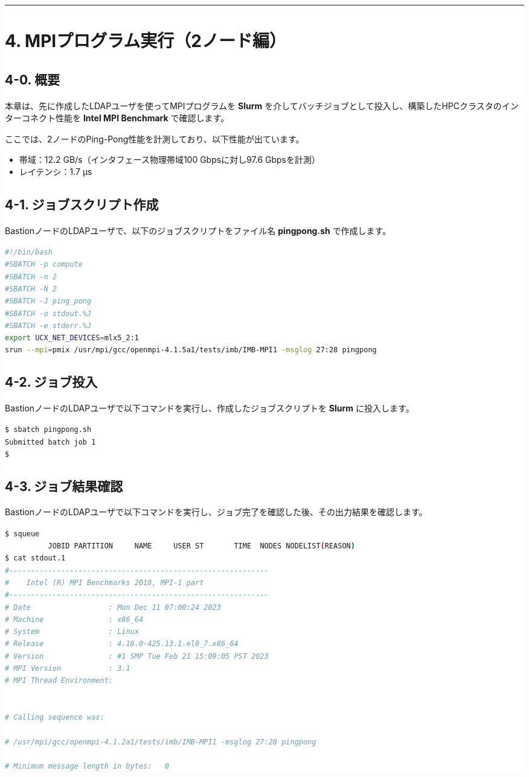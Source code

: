 ***
# 4. MPIプログラム実行（2ノード編）

## 4-0. 概要

本章は、先に作成したLDAPユーザを使ってMPIプログラムを **Slurm** を介してバッチジョブとして投入し、構築したHPCクラスタのインターコネクト性能を **Intel MPI Benchmark** で確認します。

ここでは、2ノードのPing-Pong性能を計測しており、以下性能が出ています。

- 帯域：12.2 GB/s（インタフェース物理帯域100 Gbpsに対し97.6 Gbpsを計測）
- レイテンシ：1.7 μs

## 4-1. ジョブスクリプト作成

BastionノードのLDAPユーザで、以下のジョブスクリプトをファイル名 **pingpong.sh** で作成します。

```sh
#!/bin/bash
#SBATCH -p compute
#SBATCH -n 2
#SBATCH -N 2
#SBATCH -J ping_pong
#SBATCH -o stdout.%J
#SBATCH -e stderr.%J
export UCX_NET_DEVICES=mlx5_2:1
srun --mpi=pmix /usr/mpi/gcc/openmpi-4.1.5a1/tests/imb/IMB-MPI1 -msglog 27:28 pingpong
```

## 4-2. ジョブ投入

BastionノードのLDAPユーザで以下コマンドを実行し、作成したジョブスクリプトを **Slurm** に投入します。

```sh
$ sbatch pingpong.sh 
Submitted batch job 1
$
```

## 4-3. ジョブ結果確認

BastionノードのLDAPユーザで以下コマンドを実行し、ジョブ完了を確認した後、その出力結果を確認します。

```sh
$ squeue
          JOBID PARTITION     NAME     USER ST       TIME  NODES NODELIST(REASON)
$ cat stdout.1
#------------------------------------------------------------
#    Intel (R) MPI Benchmarks 2018, MPI-1 part    
#------------------------------------------------------------
# Date                  : Mon Dec 11 07:00:24 2023
# Machine               : x86_64
# System                : Linux
# Release               : 4.18.0-425.13.1.el8_7.x86_64
# Version               : #1 SMP Tue Feb 21 15:09:05 PST 2023
# MPI Version           : 3.1
# MPI Thread Environment: 


# Calling sequence was: 

# /usr/mpi/gcc/openmpi-4.1.2a1/tests/imb/IMB-MPI1 -msglog 27:28 pingpong

# Minimum message length in bytes:   0
```